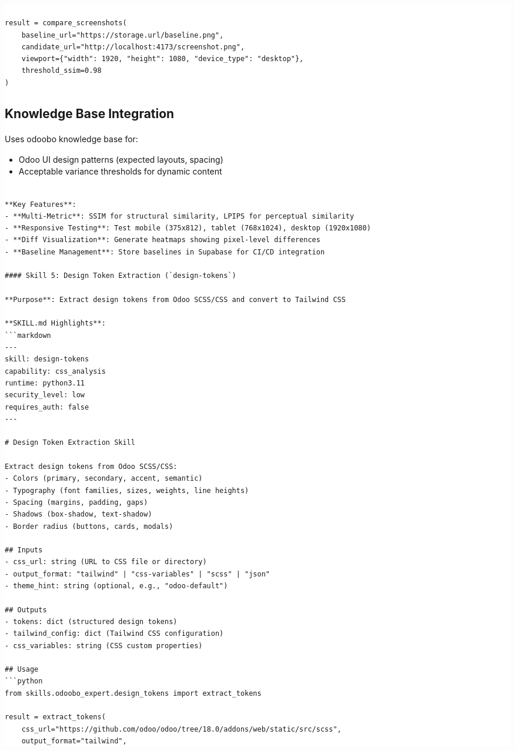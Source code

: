 ````

result = compare_screenshots(
    baseline_url="https://storage.url/baseline.png",
    candidate_url="http://localhost:4173/screenshot.png",
    viewport={"width": 1920, "height": 1080, "device_type": "desktop"},
    threshold_ssim=0.98
)
````

## Knowledge Base Integration

Uses odoobo knowledge base for:

- Odoo UI design patterns (expected layouts, spacing)
- Acceptable variance thresholds for dynamic content

````

**Key Features**:
- **Multi-Metric**: SSIM for structural similarity, LPIPS for perceptual similarity
- **Responsive Testing**: Test mobile (375x812), tablet (768x1024), desktop (1920x1080)
- **Diff Visualization**: Generate heatmaps showing pixel-level differences
- **Baseline Management**: Store baselines in Supabase for CI/CD integration

#### Skill 5: Design Token Extraction (`design-tokens`)

**Purpose**: Extract design tokens from Odoo SCSS/CSS and convert to Tailwind CSS

**SKILL.md Highlights**:
```markdown
---
skill: design-tokens
capability: css_analysis
runtime: python3.11
security_level: low
requires_auth: false
---

# Design Token Extraction Skill

Extract design tokens from Odoo SCSS/CSS:
- Colors (primary, secondary, accent, semantic)
- Typography (font families, sizes, weights, line heights)
- Spacing (margins, padding, gaps)
- Shadows (box-shadow, text-shadow)
- Border radius (buttons, cards, modals)

## Inputs
- css_url: string (URL to CSS file or directory)
- output_format: "tailwind" | "css-variables" | "scss" | "json"
- theme_hint: string (optional, e.g., "odoo-default")

## Outputs
- tokens: dict (structured design tokens)
- tailwind_config: dict (Tailwind CSS configuration)
- css_variables: string (CSS custom properties)

## Usage
```python
from skills.odoobo_expert.design_tokens import extract_tokens

result = extract_tokens(
    css_url="https://github.com/odoo/odoo/tree/18.0/addons/web/static/src/scss",
    output_format="tailwind",
````